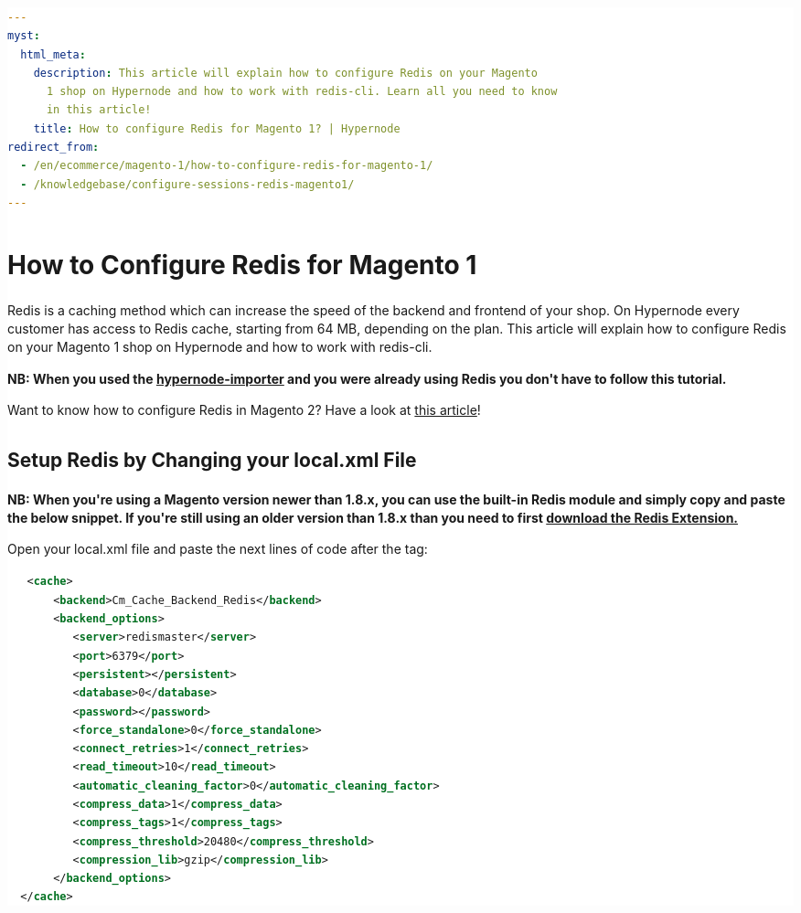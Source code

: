 ```yaml
---
myst:
  html_meta:
    description: This article will explain how to configure Redis on your Magento
      1 shop on Hypernode and how to work with redis-cli. Learn all you need to know
      in this article!
    title: How to configure Redis for Magento 1? | Hypernode
redirect_from:
  - /en/ecommerce/magento-1/how-to-configure-redis-for-magento-1/
  - /knowledgebase/configure-sessions-redis-magento1/
---
```




# How to Configure Redis for Magento 1

Redis is a caching method which can increase the speed of the backend and frontend of your shop. On Hypernode every customer has access to Redis cache, starting from 64 MB, depending on the plan. This article will explain how to configure Redis on your Magento 1 shop on Hypernode and how to work with redis-cli.

**NB: When you used the [hypernode-importer](../../hypernode-platform/tools/how-to-migrate-your-shop-to-hypernode.md#how-to-migrate-your-shop-to-hypernode) and you were already using Redis you don't have to follow this tutorial.**

Want to know how to configure Redis in Magento 2? Have a look at [this article](../../ecommerce-applications/magento-2/how-to-configure-redis-for-magento-2.md)!

## Setup Redis by Changing your local.xml File

**NB: When you're using a Magento version newer than 1.8.x, you can use the built-in Redis module and simply copy and paste the below snippet. If you're still using an older version than 1.8.x than you need to first [download the Redis Extension.](#download-the-redis-extension-from-collin-mollenhour-from-github-for-magento-versions-older-than-18x)**

Open your local.xml file and paste the next lines of code after the tag:

```xml
   <cache>
       <backend>Cm_Cache_Backend_Redis</backend>
       <backend_options>
          <server>redismaster</server>
          <port>6379</port>
          <persistent></persistent>
          <database>0</database>
          <password></password>
          <force_standalone>0</force_standalone>
          <connect_retries>1</connect_retries>
          <read_timeout>10</read_timeout>
          <automatic_cleaning_factor>0</automatic_cleaning_factor>
          <compress_data>1</compress_data>
          <compress_tags>1</compress_tags>
          <compress_threshold>20480</compress_threshold>
          <compression_lib>gzip</compression_lib>
       </backend_options>
  </cache>
```
